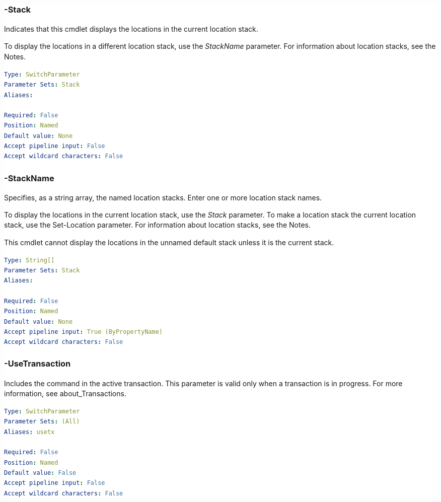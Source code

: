 ### -Stack
Indicates that this cmdlet displays the locations in the current location stack.

To display the locations in a different location stack, use the *StackName* parameter.
For information about location stacks, see the Notes.

```yaml
Type: SwitchParameter
Parameter Sets: Stack
Aliases:

Required: False
Position: Named
Default value: None
Accept pipeline input: False
Accept wildcard characters: False
```

### -StackName
Specifies, as a string array, the named location stacks.
Enter one or more location stack names.

To display the locations in the current location stack, use the *Stack* parameter.
To make a location stack the current location stack, use the Set-Location parameter.
For information about location stacks, see the Notes.

This cmdlet cannot display the locations in the unnamed default stack unless it is the current stack.

```yaml
Type: String[]
Parameter Sets: Stack
Aliases:

Required: False
Position: Named
Default value: None
Accept pipeline input: True (ByPropertyName)
Accept wildcard characters: False
```

### -UseTransaction
Includes the command in the active transaction.
This parameter is valid only when a transaction is in progress.
For more information, see about_Transactions.

```yaml
Type: SwitchParameter
Parameter Sets: (All)
Aliases: usetx

Required: False
Position: Named
Default value: False
Accept pipeline input: False
Accept wildcard characters: False
```
